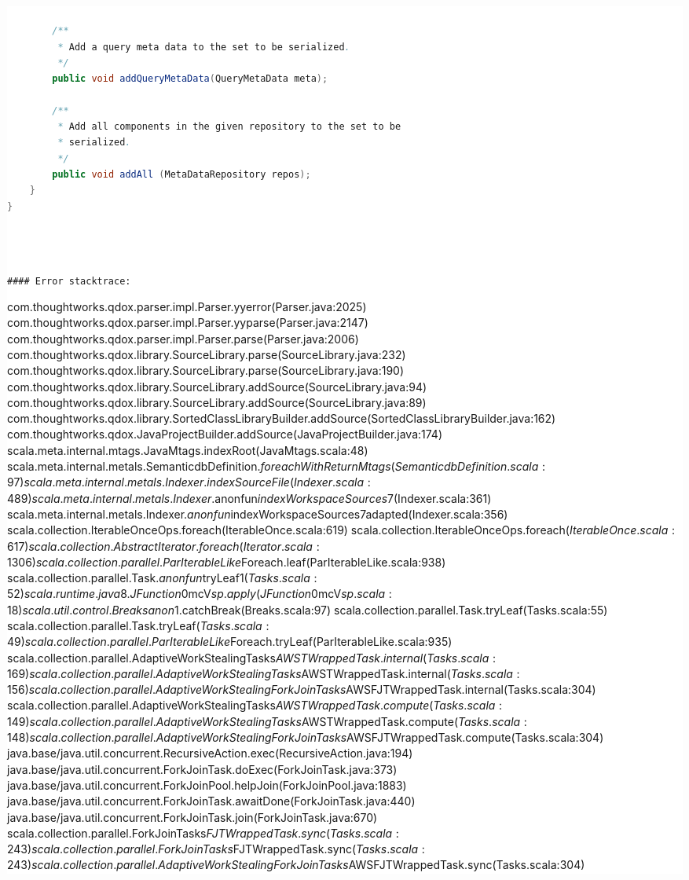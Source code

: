 ```java

        /**
         * Add a query meta data to the set to be serialized.
         */
        public void addQueryMetaData(QueryMetaData meta);

        /**
         * Add all components in the given repository to the set to be
         * serialized.
         */
        public void addAll (MetaDataRepository repos);
    }
}
```

```



#### Error stacktrace:

```
com.thoughtworks.qdox.parser.impl.Parser.yyerror(Parser.java:2025)
	com.thoughtworks.qdox.parser.impl.Parser.yyparse(Parser.java:2147)
	com.thoughtworks.qdox.parser.impl.Parser.parse(Parser.java:2006)
	com.thoughtworks.qdox.library.SourceLibrary.parse(SourceLibrary.java:232)
	com.thoughtworks.qdox.library.SourceLibrary.parse(SourceLibrary.java:190)
	com.thoughtworks.qdox.library.SourceLibrary.addSource(SourceLibrary.java:94)
	com.thoughtworks.qdox.library.SourceLibrary.addSource(SourceLibrary.java:89)
	com.thoughtworks.qdox.library.SortedClassLibraryBuilder.addSource(SortedClassLibraryBuilder.java:162)
	com.thoughtworks.qdox.JavaProjectBuilder.addSource(JavaProjectBuilder.java:174)
	scala.meta.internal.mtags.JavaMtags.indexRoot(JavaMtags.scala:48)
	scala.meta.internal.metals.SemanticdbDefinition$.foreachWithReturnMtags(SemanticdbDefinition.scala:97)
	scala.meta.internal.metals.Indexer.indexSourceFile(Indexer.scala:489)
	scala.meta.internal.metals.Indexer.$anonfun$indexWorkspaceSources$7(Indexer.scala:361)
	scala.meta.internal.metals.Indexer.$anonfun$indexWorkspaceSources$7$adapted(Indexer.scala:356)
	scala.collection.IterableOnceOps.foreach(IterableOnce.scala:619)
	scala.collection.IterableOnceOps.foreach$(IterableOnce.scala:617)
	scala.collection.AbstractIterator.foreach(Iterator.scala:1306)
	scala.collection.parallel.ParIterableLike$Foreach.leaf(ParIterableLike.scala:938)
	scala.collection.parallel.Task.$anonfun$tryLeaf$1(Tasks.scala:52)
	scala.runtime.java8.JFunction0$mcV$sp.apply(JFunction0$mcV$sp.scala:18)
	scala.util.control.Breaks$$anon$1.catchBreak(Breaks.scala:97)
	scala.collection.parallel.Task.tryLeaf(Tasks.scala:55)
	scala.collection.parallel.Task.tryLeaf$(Tasks.scala:49)
	scala.collection.parallel.ParIterableLike$Foreach.tryLeaf(ParIterableLike.scala:935)
	scala.collection.parallel.AdaptiveWorkStealingTasks$AWSTWrappedTask.internal(Tasks.scala:169)
	scala.collection.parallel.AdaptiveWorkStealingTasks$AWSTWrappedTask.internal$(Tasks.scala:156)
	scala.collection.parallel.AdaptiveWorkStealingForkJoinTasks$AWSFJTWrappedTask.internal(Tasks.scala:304)
	scala.collection.parallel.AdaptiveWorkStealingTasks$AWSTWrappedTask.compute(Tasks.scala:149)
	scala.collection.parallel.AdaptiveWorkStealingTasks$AWSTWrappedTask.compute$(Tasks.scala:148)
	scala.collection.parallel.AdaptiveWorkStealingForkJoinTasks$AWSFJTWrappedTask.compute(Tasks.scala:304)
	java.base/java.util.concurrent.RecursiveAction.exec(RecursiveAction.java:194)
	java.base/java.util.concurrent.ForkJoinTask.doExec(ForkJoinTask.java:373)
	java.base/java.util.concurrent.ForkJoinPool.helpJoin(ForkJoinPool.java:1883)
	java.base/java.util.concurrent.ForkJoinTask.awaitDone(ForkJoinTask.java:440)
	java.base/java.util.concurrent.ForkJoinTask.join(ForkJoinTask.java:670)
	scala.collection.parallel.ForkJoinTasks$FJTWrappedTask.sync(Tasks.scala:243)
	scala.collection.parallel.ForkJoinTasks$FJTWrappedTask.sync$(Tasks.scala:243)
	scala.collection.parallel.AdaptiveWorkStealingForkJoinTasks$AWSFJTWrappedTask.sync(Tasks.scala:304)